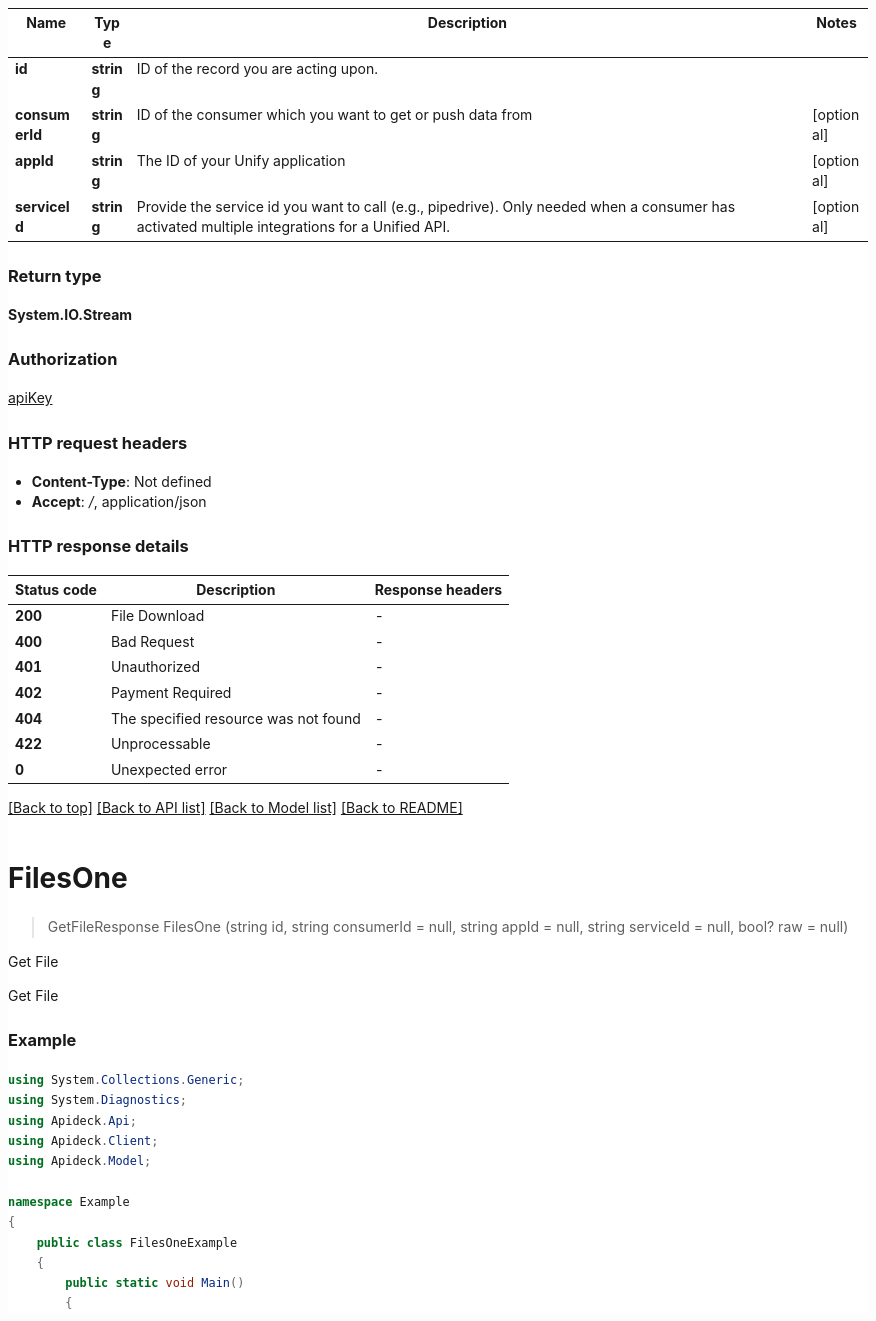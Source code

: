 Name | Type | Description  | Notes
------------- | ------------- | ------------- | -------------
 **id** | **string**| ID of the record you are acting upon. | 
 **consumerId** | **string**| ID of the consumer which you want to get or push data from | [optional] 
 **appId** | **string**| The ID of your Unify application | [optional] 
 **serviceId** | **string**| Provide the service id you want to call (e.g., pipedrive). Only needed when a consumer has activated multiple integrations for a Unified API. | [optional] 

### Return type

**System.IO.Stream**

### Authorization

[apiKey](../README.md#apiKey)

### HTTP request headers

 - **Content-Type**: Not defined
 - **Accept**: */*, application/json


### HTTP response details
| Status code | Description | Response headers |
|-------------|-------------|------------------|
| **200** | File Download |  -  |
| **400** | Bad Request |  -  |
| **401** | Unauthorized |  -  |
| **402** | Payment Required |  -  |
| **404** | The specified resource was not found |  -  |
| **422** | Unprocessable |  -  |
| **0** | Unexpected error |  -  |

[[Back to top]](#) [[Back to API list]](../README.md#documentation-for-api-endpoints) [[Back to Model list]](../README.md#documentation-for-models) [[Back to README]](../README.md)

<a name="filesone"></a>
# **FilesOne**
> GetFileResponse FilesOne (string id, string consumerId = null, string appId = null, string serviceId = null, bool? raw = null)

Get File

Get File

### Example
```csharp
using System.Collections.Generic;
using System.Diagnostics;
using Apideck.Api;
using Apideck.Client;
using Apideck.Model;

namespace Example
{
    public class FilesOneExample
    {
        public static void Main()
        {
```